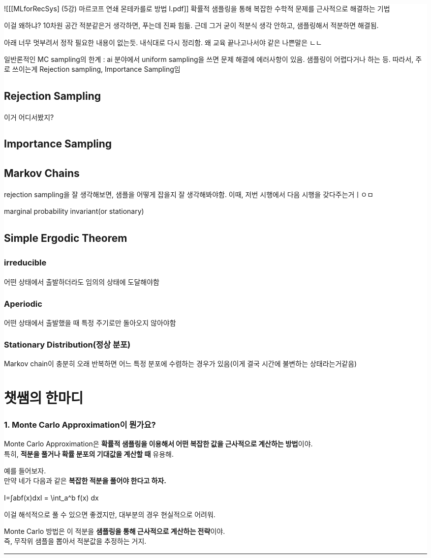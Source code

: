 ![[[MLforRecSys] (5강) 마르코프 연쇄 몬테카를로 방법 I.pdf]]
확률적 샘플링을 통해 복잡한 수학적 문제를 근사적으로 해결하는 기법

이걸 왜하냐? 10차원 공간 적분같은거 생각하면, 푸는데 진짜 힘듦. 근데 그거 굳이 적분식 생각 안하고, 샘플링해서 적분하면 해결됨.


아래 너무 멋부려서 정작 필요한 내용이 없는듯. 내식대로 다시 정리함. 왜 교육 끝나고나서야 같은 나쁜말은 ㄴㄴ

일반론적인 MC sampling의 한계 : ai 분야에서 uniform sampling을 쓰면 문제 해결에 에러사항이 있음. 샘플링이 어렵다거나 하는 등. 따라서, 주로 쓰이는게 Rejection sampling, Importance Sampling임

## Rejection Sampling

이거 어디서봤지?

## Importance Sampling


## Markov Chains

rejection sampling을 잘 생각해보면, 샘플을 어떻게 잡을지 잘 생각해봐야함. 이때, 저번 시행에서 다음 시행을 갖다주는거ㅣㅇㅁ

marginal probability
invariant(or stationary)

## Simple Ergodic Theorem
### irreducible
어떤 상태에서 출발하더라도 임의의 상태에 도달해야함

### Aperiodic
어떤 상태에서 출발했을 때 특정 주기로만 돌아오지 않아야함

### Stationary Distribution(정상 분포)
Markov chain이 충분히 오래 반복하면 어느 특정 분포에 수렴하는 경우가 있음(이게 결국 시간에 불변하는 상태라는거같음)


# 챗쌤의 한마디

### **1. Monte Carlo Approximation이 뭔가요?**

Monte Carlo Approximation은 **확률적 샘플링을 이용해서 어떤 복잡한 값을 근사적으로 계산하는 방법**이야.  
특히, **적분을 풀거나 확률 분포의 기대값을 계산할 때** 유용해.

예를 들어보자.  
만약 네가 다음과 같은 **복잡한 적분을 풀어야 한다고 하자.**

I=∫abf(x)dxI = \int_a^b f(x) dx

이걸 해석적으로 풀 수 있으면 좋겠지만, 대부분의 경우 현실적으로 어려워.

Monte Carlo 방법은 이 적분을 **샘플링을 통해 근사적으로 계산하는 전략**이야.  
즉, 무작위 샘플을 뽑아서 적분값을 추정하는 거지.

---